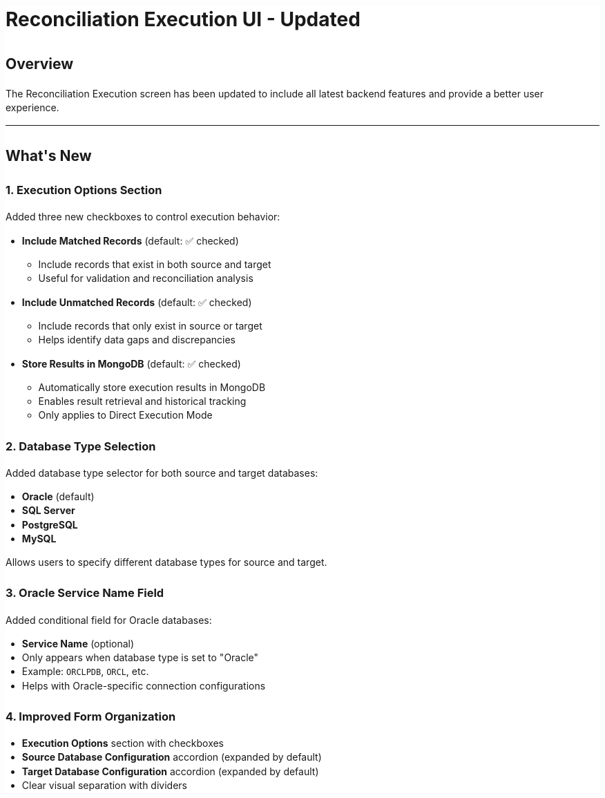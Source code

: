 # Reconciliation Execution UI - Updated

## Overview

The Reconciliation Execution screen has been updated to include all latest backend features and provide a better user experience.

---

## What's New

### 1. **Execution Options Section**

Added three new checkboxes to control execution behavior:

- **Include Matched Records** (default: ✅ checked)
  - Include records that exist in both source and target
  - Useful for validation and reconciliation analysis

- **Include Unmatched Records** (default: ✅ checked)
  - Include records that only exist in source or target
  - Helps identify data gaps and discrepancies

- **Store Results in MongoDB** (default: ✅ checked)
  - Automatically store execution results in MongoDB
  - Enables result retrieval and historical tracking
  - Only applies to Direct Execution Mode

### 2. **Database Type Selection**

Added database type selector for both source and target databases:

- **Oracle** (default)
- **SQL Server**
- **PostgreSQL**
- **MySQL**

Allows users to specify different database types for source and target.

### 3. **Oracle Service Name Field**

Added conditional field for Oracle databases:

- **Service Name** (optional)
- Only appears when database type is set to "Oracle"
- Example: `ORCLPDB`, `ORCL`, etc.
- Helps with Oracle-specific connection configurations

### 4. **Improved Form Organization**

- **Execution Options** section with checkboxes
- **Source Database Configuration** accordion (expanded by default)
- **Target Database Configuration** accordion (expanded by default)
- Clear visual separation with dividers
